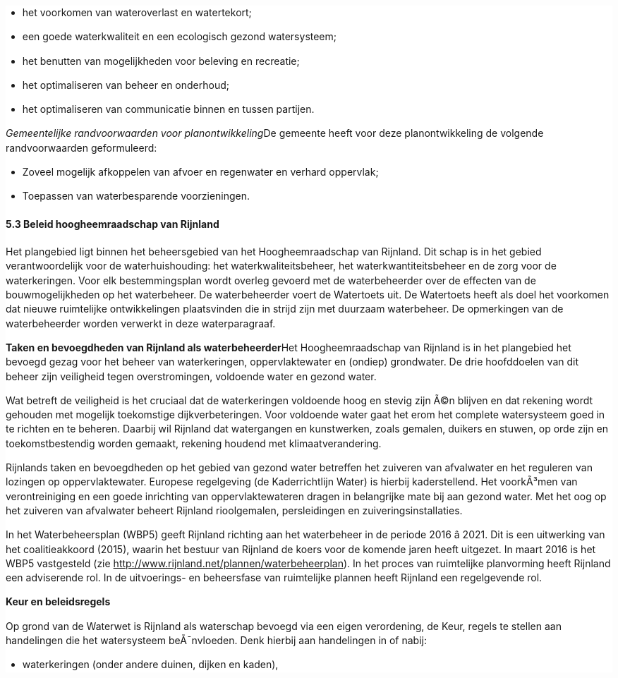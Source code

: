 * het voorkomen van wateroverlast en watertekort;

* een goede waterkwaliteit en een ecologisch gezond watersysteem;

* het benutten van mogelijkheden voor beleving en recreatie;

* het optimaliseren van beheer en onderhoud;

* het optimaliseren van communicatie binnen en tussen partijen.

*Gemeentelijke randvoorwaarden voor planontwikkeling*De gemeente heeft voor deze planontwikkeling de volgende randvoorwaarden geformuleerd:

* Zoveel mogelijk afkoppelen van afvoer en regenwater en verhard oppervlak;

* Toepassen van waterbesparende voorzieningen.

#### 5\.3 Beleid hoogheemraadschap van Rijnland

Het plangebied ligt binnen het beheersgebied van het Hoogheemraadschap van Rijnland. Dit schap is in het gebied verantwoordelijk voor de waterhuishouding: het waterkwaliteitsbeheer, het waterkwantiteitsbeheer en de zorg voor de waterkeringen. Voor elk bestemmingsplan wordt overleg gevoerd met de waterbeheerder over de effecten van de bouwmogelijkheden op het waterbeheer. De waterbeheerder voert de Watertoets uit. De Watertoets heeft als doel het voorkomen dat nieuwe ruimtelijke ontwikkelingen plaatsvinden die in strijd zijn met duurzaam waterbeheer. De opmerkingen van de waterbeheerder worden verwerkt in deze waterparagraaf.

**Taken en bevoegdheden van Rijnland als waterbeheerder**Het Hoogheemraadschap van Rijnland is in het plangebied het bevoegd gezag voor het beheer van waterkeringen, oppervlaktewater en (ondiep) grondwater. De drie hoofddoelen van dit beheer zijn veiligheid tegen overstromingen, voldoende water en gezond water.

Wat betreft de veiligheid is het cruciaal dat de waterkeringen voldoende hoog en stevig zijn Ã©n blijven en dat rekening wordt gehouden met mogelijk toekomstige dijkverbeteringen. Voor voldoende water gaat het erom het complete watersysteem goed in te richten en te beheren. Daarbij wil Rijnland dat watergangen en kunstwerken, zoals gemalen, duikers en stuwen, op orde zijn en toekomstbestendig worden gemaakt, rekening houdend met klimaatverandering.

Rijnlands taken en bevoegdheden op het gebied van gezond water betreffen het zuiveren van afvalwater en het reguleren van lozingen op oppervlaktewater. Europese regelgeving (de Kaderrichtlijn Water) is hierbij kaderstellend. Het voorkÃ³men van verontreiniging en een goede inrichting van oppervlaktewateren dragen in belangrijke mate bij aan gezond water. Met het oog op het zuiveren van afvalwater beheert Rijnland rioolgemalen, persleidingen en zuiveringsinstallaties.

In het Waterbeheersplan (WBP5\) geeft Rijnland richting aan het waterbeheer in de periode 2016 â 2021\. Dit is een uitwerking van het coalitieakkoord (2015\), waarin het bestuur van Rijnland de koers voor de komende jaren heeft uitgezet. In maart 2016 is het WBP5 vastgesteld (zie http://www.rijnland.net/plannen/waterbeheerplan). In het proces van ruimtelijke planvorming heeft Rijnland een adviserende rol. In de uitvoerings\- en beheersfase van ruimtelijke plannen heeft Rijnland een regelgevende rol.

**Keur en beleidsregels**

Op grond van de Waterwet is Rijnland als waterschap bevoegd via een eigen verordening, de Keur, regels te stellen aan handelingen die het watersysteem beÃ¯nvloeden. Denk hierbij aan handelingen in of nabij:

* waterkeringen (onder andere duinen, dijken en kaden),
